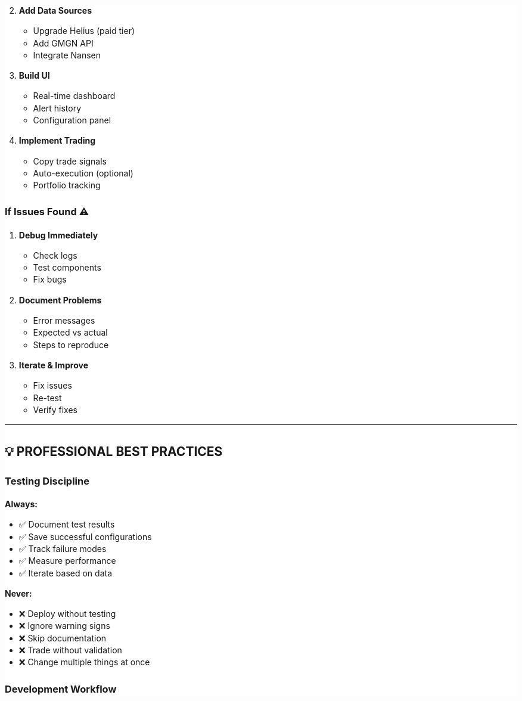 2. **Add Data Sources**
   - Upgrade Helius (paid tier)
   - Add GMGN API
   - Integrate Nansen

3. **Build UI**
   - Real-time dashboard
   - Alert history
   - Configuration panel

4. **Implement Trading**
   - Copy trade signals
   - Auto-execution (optional)
   - Portfolio tracking

### If Issues Found ⚠️

1. **Debug Immediately**
   - Check logs
   - Test components
   - Fix bugs

2. **Document Problems**
   - Error messages
   - Expected vs actual
   - Steps to reproduce

3. **Iterate & Improve**
   - Fix issues
   - Re-test
   - Verify fixes

---

## 💡 PROFESSIONAL BEST PRACTICES

### Testing Discipline

**Always:**
- ✅ Document test results
- ✅ Save successful configurations
- ✅ Track failure modes
- ✅ Measure performance
- ✅ Iterate based on data

**Never:**
- ❌ Deploy without testing
- ❌ Ignore warning signs
- ❌ Skip documentation
- ❌ Trade without validation
- ❌ Change multiple things at once

### Development Workflow
